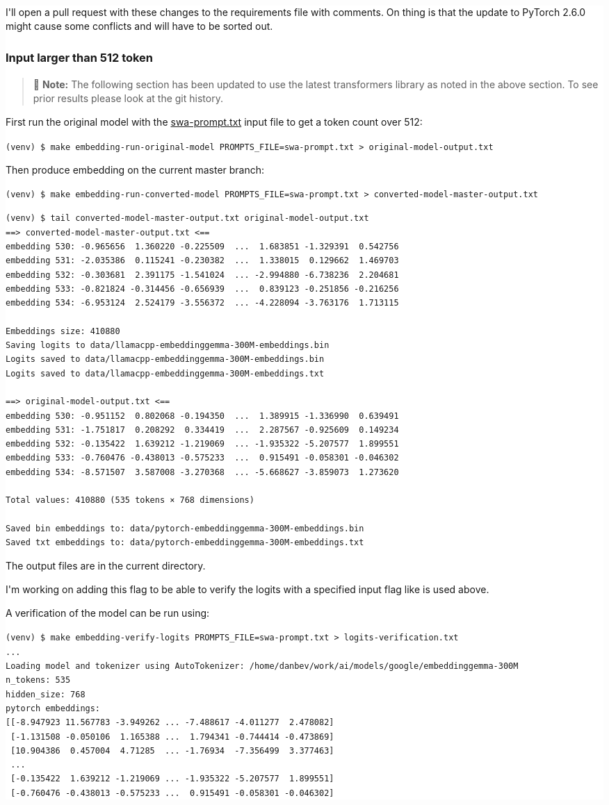 I'll open a pull request with these changes to the requirements file with
comments. On thing is that the update to PyTorch 2.6.0 might cause some conflicts
and will have to be sorted out.

### Input larger than 512 token
> 📝 **Note:** The following section has been updated to use the latest
> transformers library as noted in the above section. To see prior results
> please look at the git history.

First run the original model with the [swa-prompt.txt](swq-prompt.txt) input file
to get a token count over 512:
```console
(venv) $ make embedding-run-original-model PROMPTS_FILE=swa-prompt.txt > original-model-output.txt
```

Then produce embedding on the current master branch:
```console
(venv) $ make embedding-run-converted-model PROMPTS_FILE=swa-prompt.txt > converted-model-master-output.txt
```

```console
(venv) $ tail converted-model-master-output.txt original-model-output.txt
==> converted-model-master-output.txt <==
embedding 530: -0.965656  1.360220 -0.225509  ...  1.683851 -1.329391  0.542756 
embedding 531: -2.035386  0.115241 -0.230382  ...  1.338015  0.129662  1.469703 
embedding 532: -0.303681  2.391175 -1.541024  ... -2.994880 -6.738236  2.204681 
embedding 533: -0.821824 -0.314456 -0.656939  ...  0.839123 -0.251856 -0.216256 
embedding 534: -6.953124  2.524179 -3.556372  ... -4.228094 -3.763176  1.713115 

Embeddings size: 410880
Saving logits to data/llamacpp-embeddinggemma-300M-embeddings.bin
Logits saved to data/llamacpp-embeddinggemma-300M-embeddings.bin
Logits saved to data/llamacpp-embeddinggemma-300M-embeddings.txt

==> original-model-output.txt <==
embedding 530: -0.951152  0.802068 -0.194350  ...  1.389915 -1.336990  0.639491 
embedding 531: -1.751817  0.208292  0.334419  ...  2.287567 -0.925609  0.149234 
embedding 532: -0.135422  1.639212 -1.219069  ... -1.935322 -5.207577  1.899551 
embedding 533: -0.760476 -0.438013 -0.575233  ...  0.915491 -0.058301 -0.046302 
embedding 534: -8.571507  3.587008 -3.270368  ... -5.668627 -3.859073  1.273620 

Total values: 410880 (535 tokens × 768 dimensions)

Saved bin embeddings to: data/pytorch-embeddinggemma-300M-embeddings.bin
Saved txt embeddings to: data/pytorch-embeddinggemma-300M-embeddings.txt
```
The output files are in the current directory. 

I'm working on adding this flag to be able to verify the logits with a specified
input flag like is used above.

A verification of the model can be run using:
```console
(venv) $ make embedding-verify-logits PROMPTS_FILE=swa-prompt.txt > logits-verification.txt
...
Loading model and tokenizer using AutoTokenizer: /home/danbev/work/ai/models/google/embeddinggemma-300M
n_tokens: 535
hidden_size: 768
pytorch embeddings:
[[-8.947923 11.567783 -3.949262 ... -7.488617 -4.011277  2.478082]
 [-1.131508 -0.050106  1.165388 ...  1.794341 -0.744414 -0.473869]
 [10.904386  0.457004  4.71285  ... -1.76934  -7.356499  3.377463]
 ...
 [-0.135422  1.639212 -1.219069 ... -1.935322 -5.207577  1.899551]
 [-0.760476 -0.438013 -0.575233 ...  0.915491 -0.058301 -0.046302]
```